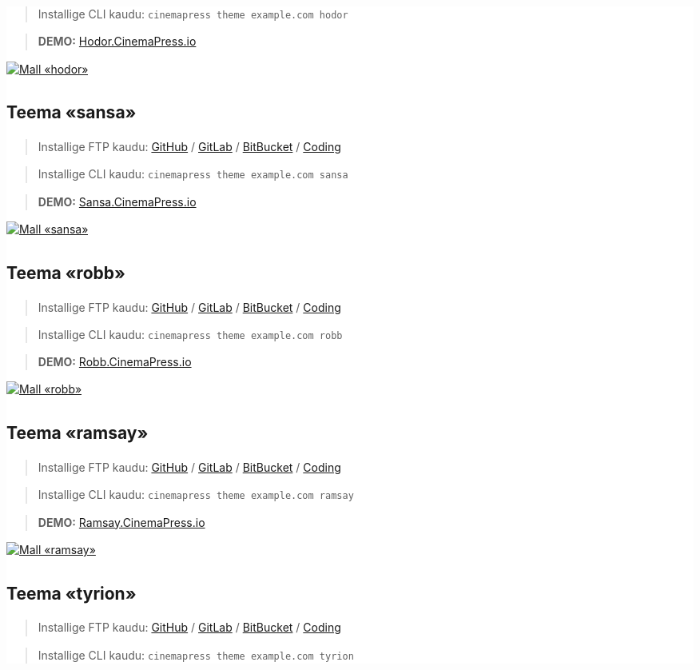 > Installige CLI kaudu: `cinemapress theme example.com hodor`

> **DEMO:** <a href="http://Hodor.CinemaPress.io/" target="_blank">Hodor.CinemaPress.io</a>

<a href="http://Hodor.CinemaPress.io/" target="_blank"><img src="https://raw.githubusercontent.com/CinemaPress/Theme-Hodor/master/screenshot.png" title="Mall «hodor»"></a>

## Teema «sansa»

> Installige FTP kaudu: <a href="https://github.com/CinemaPress/Theme-Sansa/" target="_blank">GitHub</a> / <a href="https://gitlab.com/CinemaPress/Theme-Sansa/" target="_blank">GitLab</a> / <a href="https://bitbucket.org/cinemapress/theme-sansa/" target="_blank">BitBucket</a> / <a href="https://coding.net/u/CinemaPress/p/Theme-Sansa/" target="_blank">Coding</a>

> Installige CLI kaudu: `cinemapress theme example.com sansa`

> **DEMO:** <a href="http://Sansa.CinemaPress.io/" target="_blank">Sansa.CinemaPress.io</a>

<a href="http://Sansa.CinemaPress.io/" target="_blank"><img src="https://raw.githubusercontent.com/CinemaPress/Theme-Sansa/master/screenshot.png" title="Mall «sansa»"></a>

## Teema «robb»

> Installige FTP kaudu: <a href="https://github.com/CinemaPress/Theme-Robb/" target="_blank">GitHub</a> / <a href="https://gitlab.com/CinemaPress/Theme-Robb/" target="_blank">GitLab</a> / <a href="https://bitbucket.org/cinemapress/theme-robb/" target="_blank">BitBucket</a> / <a href="https://coding.net/u/CinemaPress/p/Theme-Robb/" target="_blank">Coding</a>

> Installige CLI kaudu: `cinemapress theme example.com robb`

> **DEMO:** <a href="http://Robb.CinemaPress.io/" target="_blank">Robb.CinemaPress.io</a>

<a href="http://Robb.CinemaPress.io/" target="_blank"><img src="https://raw.githubusercontent.com/CinemaPress/Theme-Robb/master/screenshot.png" title="Mall «robb»"></a>

## Teema «ramsay»

> Installige FTP kaudu: <a href="https://github.com/CinemaPress/Theme-Ramsay/" target="_blank">GitHub</a> / <a href="https://gitlab.com/CinemaPress/Theme-Ramsay/" target="_blank">GitLab</a> / <a href="https://bitbucket.org/cinemapress/theme-ramsay/" target="_blank">BitBucket</a> / <a href="https://coding.net/u/CinemaPress/p/Theme-Ramsay/" target="_blank">Coding</a>

> Installige CLI kaudu: `cinemapress theme example.com ramsay`

> **DEMO:** <a href="http://Ramsay.CinemaPress.io/" target="_blank">Ramsay.CinemaPress.io</a>

<a href="http://Ramsay.CinemaPress.io/" target="_blank"><img src="https://raw.githubusercontent.com/CinemaPress/Theme-Ramsay/master/screenshot.png" title="Mall «ramsay»"></a>

## Teema «tyrion»

> Installige FTP kaudu: <a href="https://github.com/CinemaPress/Theme-Tyrion/" target="_blank">GitHub</a> / <a href="https://gitlab.com/CinemaPress/Theme-Tyrion/" target="_blank">GitLab</a> / <a href="https://bitbucket.org/cinemapress/theme-tyrion/" target="_blank">BitBucket</a> / <a href="https://coding.net/u/CinemaPress/p/Theme-Tyrion/" target="_blank">Coding</a>

> Installige CLI kaudu: `cinemapress theme example.com tyrion`
